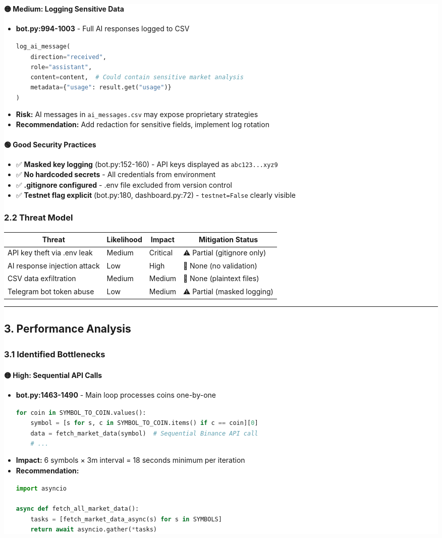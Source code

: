 #### 🟡 **Medium: Logging Sensitive Data**
- **bot.py:994-1003** - Full AI responses logged to CSV
  ```python
  log_ai_message(
      direction="received",
      role="assistant",
      content=content,  # Could contain sensitive market analysis
      metadata={"usage": result.get("usage")}
  )
  ```
- **Risk:** AI messages in `ai_messages.csv` may expose proprietary strategies
- **Recommendation:** Add redaction for sensitive fields, implement log rotation

#### 🟢 **Good Security Practices**
- ✅ **Masked key logging** (bot.py:152-160) - API keys displayed as `abc123...xyz9`
- ✅ **No hardcoded secrets** - All credentials from environment
- ✅ **.gitignore configured** - .env file excluded from version control
- ✅ **Testnet flag explicit** (bot.py:180, dashboard.py:72) - `testnet=False` clearly visible

### 2.2 Threat Model

| Threat | Likelihood | Impact | Mitigation Status |
|--------|-----------|--------|-------------------|
| API key theft via .env leak | Medium | Critical | ⚠️ Partial (gitignore only) |
| AI response injection attack | Low | High | 🔴 None (no validation) |
| CSV data exfiltration | Medium | Medium | 🔴 None (plaintext files) |
| Telegram bot token abuse | Low | Medium | ⚠️ Partial (masked logging) |

---

## 3. Performance Analysis

### 3.1 Identified Bottlenecks

#### 🟡 **High: Sequential API Calls**
- **bot.py:1463-1490** - Main loop processes coins one-by-one
  ```python
  for coin in SYMBOL_TO_COIN.values():
      symbol = [s for s, c in SYMBOL_TO_COIN.items() if c == coin][0]
      data = fetch_market_data(symbol)  # Sequential Binance API call
      # ...
  ```
- **Impact:** 6 symbols × 3m interval = 18 seconds minimum per iteration
- **Recommendation:**
  ```python
  import asyncio

  async def fetch_all_market_data():
      tasks = [fetch_market_data_async(s) for s in SYMBOLS]
      return await asyncio.gather(*tasks)
  ```
